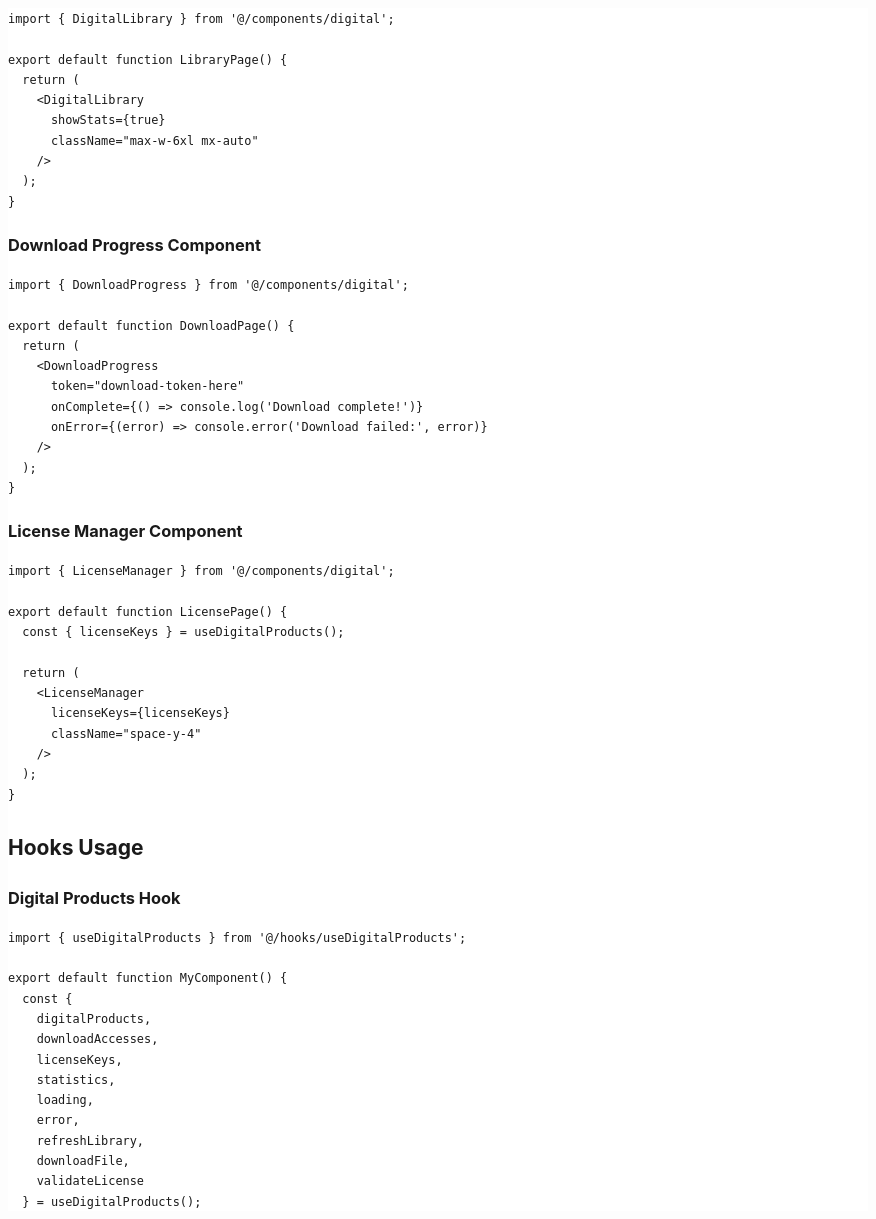```tsx
import { DigitalLibrary } from '@/components/digital';

export default function LibraryPage() {
  return (
    <DigitalLibrary 
      showStats={true}
      className="max-w-6xl mx-auto"
    />
  );
}
```

### Download Progress Component

```tsx
import { DownloadProgress } from '@/components/digital';

export default function DownloadPage() {
  return (
    <DownloadProgress
      token="download-token-here"
      onComplete={() => console.log('Download complete!')}
      onError={(error) => console.error('Download failed:', error)}
    />
  );
}
```

### License Manager Component

```tsx
import { LicenseManager } from '@/components/digital';

export default function LicensePage() {
  const { licenseKeys } = useDigitalProducts();
  
  return (
    <LicenseManager 
      licenseKeys={licenseKeys}
      className="space-y-4"
    />
  );
}
```

## Hooks Usage

### Digital Products Hook

```tsx
import { useDigitalProducts } from '@/hooks/useDigitalProducts';

export default function MyComponent() {
  const {
    digitalProducts,
    downloadAccesses,
    licenseKeys,
    statistics,
    loading,
    error,
    refreshLibrary,
    downloadFile,
    validateLicense
  } = useDigitalProducts();
```